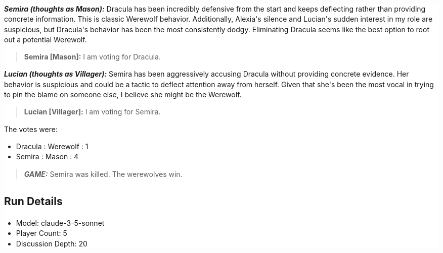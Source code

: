 
***Semira (thoughts as Mason):*** Dracula has been incredibly defensive from the start and keeps deflecting rather than providing concrete information. This is classic Werewolf behavior. Additionally, Alexia's silence and Lucian's sudden interest in my role are suspicious, but Dracula's behavior has been the most consistently dodgy. Eliminating Dracula seems like the best option to root out a potential Werewolf.
> **Semira [Mason]:** I am voting for Dracula.


***Lucian (thoughts as Villager):*** Semira has been aggressively accusing Dracula without providing concrete evidence. Her behavior is suspicious and could be a tactic to deflect attention away from herself. Given that she's been the most vocal in trying to pin the blame on someone else, I believe she might be the Werewolf.
> **Lucian [Villager]:** I am voting for Semira.


The votes were:
* Dracula : Werewolf : 1
* Semira : Mason : 4



>***GAME:*** Semira was killed. The werewolves win.


## Run Details

* Model: claude-3-5-sonnet
* Player Count: 5
* Discussion Depth: 20
